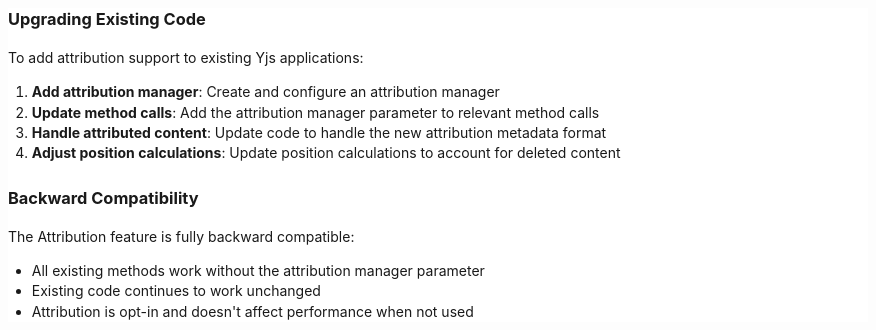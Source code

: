 ### Upgrading Existing Code

To add attribution support to existing Yjs applications:

1. **Add attribution manager**: Create and configure an attribution manager
2. **Update method calls**: Add the attribution manager parameter to relevant method calls
3. **Handle attributed content**: Update code to handle the new attribution metadata format
4. **Adjust position calculations**: Update position calculations to account for deleted content

### Backward Compatibility

The Attribution feature is fully backward compatible:
- All existing methods work without the attribution manager parameter
- Existing code continues to work unchanged
- Attribution is opt-in and doesn't affect performance when not used
